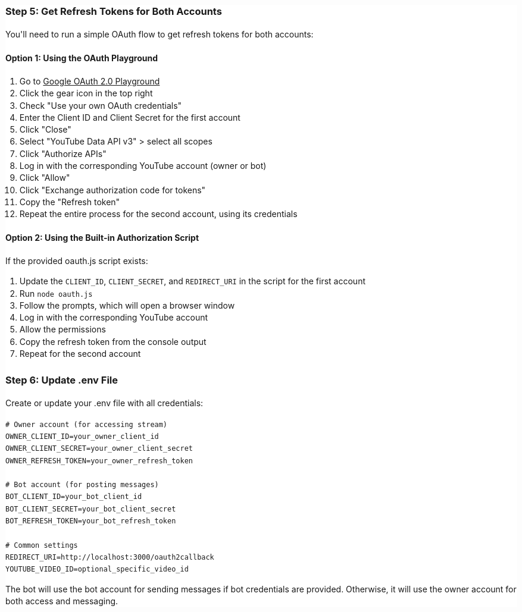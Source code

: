 ### Step 5: Get Refresh Tokens for Both Accounts

You'll need to run a simple OAuth flow to get refresh tokens for both accounts:

#### Option 1: Using the OAuth Playground

1. Go to [Google OAuth 2.0 Playground](https://developers.google.com/oauthplayground/)
2. Click the gear icon in the top right
3. Check "Use your own OAuth credentials"
4. Enter the Client ID and Client Secret for the first account
5. Click "Close"
6. Select "YouTube Data API v3" > select all scopes
7. Click "Authorize APIs"
8. Log in with the corresponding YouTube account (owner or bot)
9. Click "Allow"
10. Click "Exchange authorization code for tokens"
11. Copy the "Refresh token"
12. Repeat the entire process for the second account, using its credentials

#### Option 2: Using the Built-in Authorization Script

If the provided oauth.js script exists:

1. Update the `CLIENT_ID`, `CLIENT_SECRET`, and `REDIRECT_URI` in the script for the first account
2. Run `node oauth.js`
3. Follow the prompts, which will open a browser window
4. Log in with the corresponding YouTube account
5. Allow the permissions
6. Copy the refresh token from the console output
7. Repeat for the second account

### Step 6: Update .env File

Create or update your .env file with all credentials:

```
# Owner account (for accessing stream)
OWNER_CLIENT_ID=your_owner_client_id
OWNER_CLIENT_SECRET=your_owner_client_secret
OWNER_REFRESH_TOKEN=your_owner_refresh_token

# Bot account (for posting messages)
BOT_CLIENT_ID=your_bot_client_id
BOT_CLIENT_SECRET=your_bot_client_secret
BOT_REFRESH_TOKEN=your_bot_refresh_token

# Common settings
REDIRECT_URI=http://localhost:3000/oauth2callback
YOUTUBE_VIDEO_ID=optional_specific_video_id
```

The bot will use the bot account for sending messages if bot credentials are provided. Otherwise, it will use the owner account for both access and messaging.
